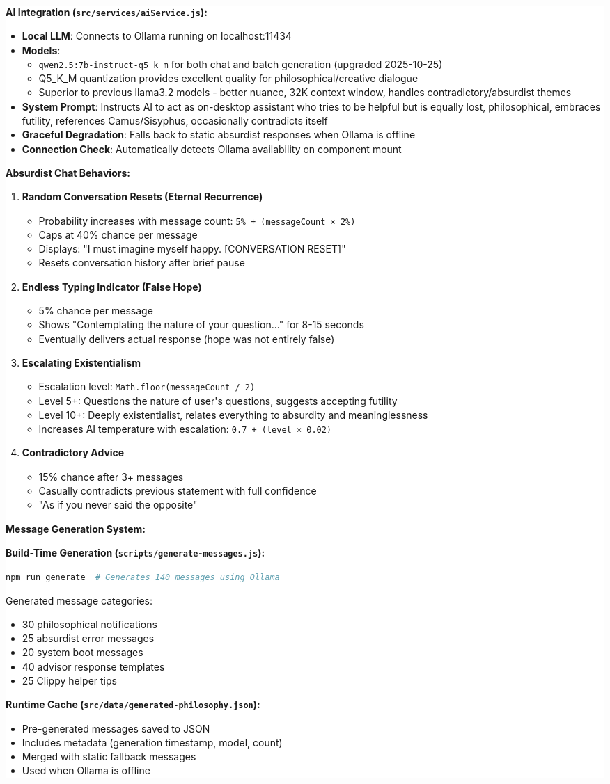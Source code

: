**AI Integration (`src/services/aiService.js`):**
- **Local LLM**: Connects to Ollama running on localhost:11434
- **Models**:
  - `qwen2.5:7b-instruct-q5_k_m` for both chat and batch generation (upgraded 2025-10-25)
  - Q5_K_M quantization provides excellent quality for philosophical/creative dialogue
  - Superior to previous llama3.2 models - better nuance, 32K context window, handles contradictory/absurdist themes
- **System Prompt**: Instructs AI to act as on-desktop assistant who tries to be helpful but is equally lost, philosophical, embraces futility, references Camus/Sisyphus, occasionally contradicts itself
- **Graceful Degradation**: Falls back to static absurdist responses when Ollama is offline
- **Connection Check**: Automatically detects Ollama availability on component mount

**Absurdist Chat Behaviors:**

1. **Random Conversation Resets (Eternal Recurrence)**
   - Probability increases with message count: `5% + (messageCount × 2%)`
   - Caps at 40% chance per message
   - Displays: "I must imagine myself happy. [CONVERSATION RESET]"
   - Resets conversation history after brief pause

2. **Endless Typing Indicator (False Hope)**
   - 5% chance per message
   - Shows "Contemplating the nature of your question..." for 8-15 seconds
   - Eventually delivers actual response (hope was not entirely false)

3. **Escalating Existentialism**
   - Escalation level: `Math.floor(messageCount / 2)`
   - Level 5+: Questions the nature of user's questions, suggests accepting futility
   - Level 10+: Deeply existentialist, relates everything to absurdity and meaninglessness
   - Increases AI temperature with escalation: `0.7 + (level × 0.02)`

4. **Contradictory Advice**
   - 15% chance after 3+ messages
   - Casually contradicts previous statement with full confidence
   - "As if you never said the opposite"

**Message Generation System:**

**Build-Time Generation (`scripts/generate-messages.js`):**
```bash
npm run generate  # Generates 140 messages using Ollama
```

Generated message categories:
- 30 philosophical notifications
- 25 absurdist error messages
- 20 system boot messages
- 40 advisor response templates
- 25 Clippy helper tips

**Runtime Cache (`src/data/generated-philosophy.json`):**
- Pre-generated messages saved to JSON
- Includes metadata (generation timestamp, model, count)
- Merged with static fallback messages
- Used when Ollama is offline
